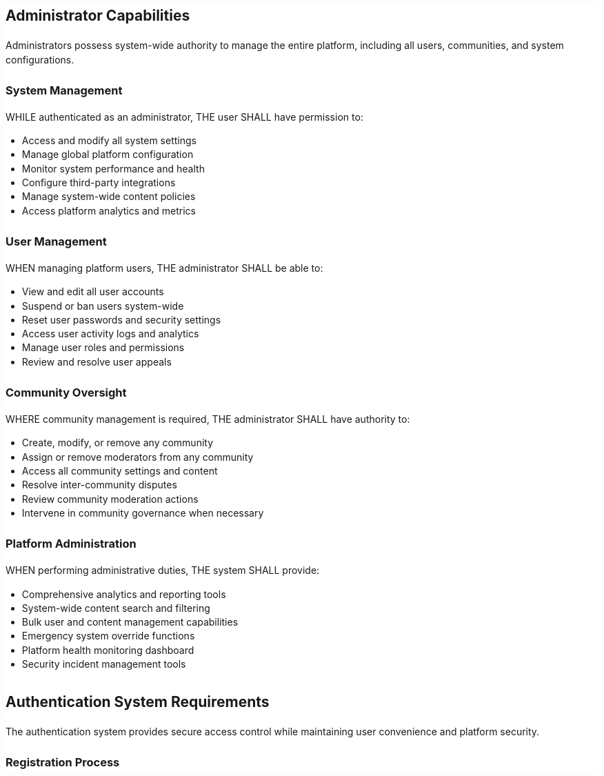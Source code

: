 ## Administrator Capabilities

Administrators possess system-wide authority to manage the entire platform, including all users, communities, and system configurations.

### System Management

WHILE authenticated as an administrator, THE user SHALL have permission to:
- Access and modify all system settings
- Manage global platform configuration
- Monitor system performance and health
- Configure third-party integrations
- Manage system-wide content policies
- Access platform analytics and metrics

### User Management

WHEN managing platform users, THE administrator SHALL be able to:
- View and edit all user accounts
- Suspend or ban users system-wide
- Reset user passwords and security settings
- Access user activity logs and analytics
- Manage user roles and permissions
- Review and resolve user appeals

### Community Oversight

WHERE community management is required, THE administrator SHALL have authority to:
- Create, modify, or remove any community
- Assign or remove moderators from any community
- Access all community settings and content
- Resolve inter-community disputes
- Review community moderation actions
- Intervene in community governance when necessary

### Platform Administration

WHEN performing administrative duties, THE system SHALL provide:
- Comprehensive analytics and reporting tools
- System-wide content search and filtering
- Bulk user and content management capabilities
- Emergency system override functions
- Platform health monitoring dashboard
- Security incident management tools

## Authentication System Requirements

The authentication system provides secure access control while maintaining user convenience and platform security.

### Registration Process
